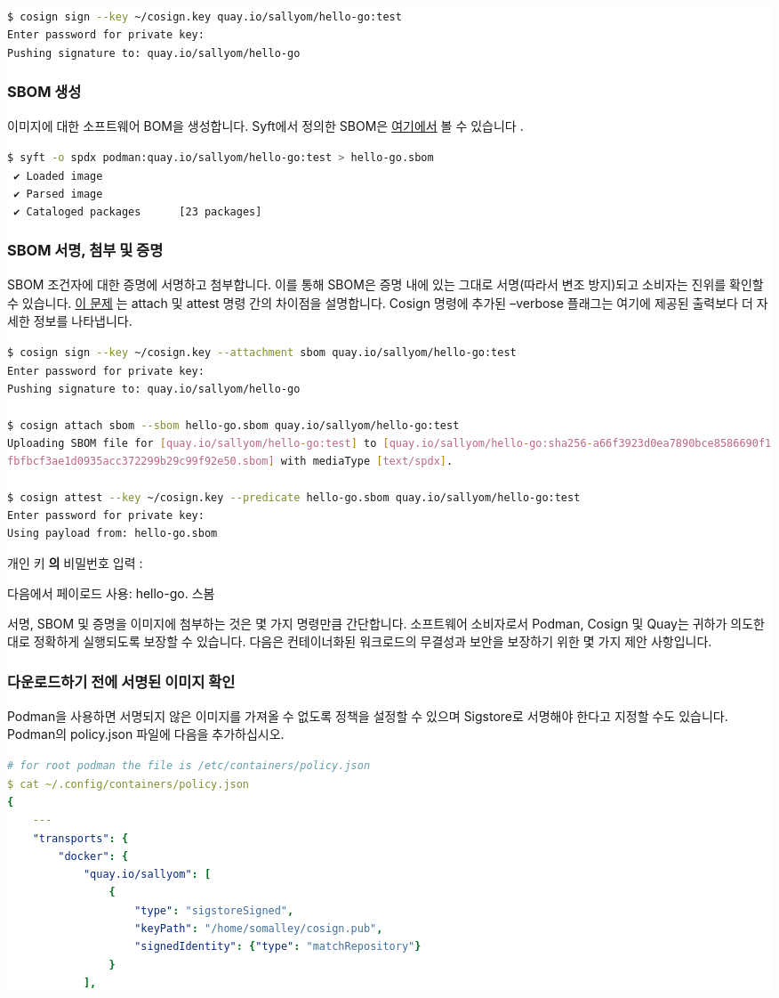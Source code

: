 ```bash
$ cosign sign --key ~/cosign.key quay.io/sallyom/hello-go:test
Enter password for private key:
Pushing signature to: quay.io/sallyom/hello-go
```



### SBOM 생성

이미지에 대한 소프트웨어 BOM을 생성합니다. Syft에서 정의한 SBOM은 [여기에서](https://github.com/sallyom/hello-go/blob/5db9871c71d4ea1e3372fd3cdb5011c42f63dfdb/hello-go.sbom) 볼 수 있습니다 .

```bash
$ syft -o spdx podman:quay.io/sallyom/hello-go:test > hello-go.sbom
 ✔ Loaded image            
 ✔ Parsed image            
 ✔ Cataloged packages      [23 packages]
```



### SBOM 서명, 첨부 및 증명

SBOM 조건자에 대한 증명에 서명하고 첨부합니다. 이를 통해 SBOM은 증명 내에 있는 그대로 서명(따라서 변조 방지)되고 소비자는 진위를 확인할 수 있습니다. [이 문제](https://github.com/sigstore/cosign/issues/1742) 는 attach 및 attest 명령 간의 차이점을 설명합니다. Cosign 명령에 추가된 –verbose 플래그는 여기에 제공된 출력보다 더 자세한 정보를 나타냅니다.

```bash
$ cosign sign --key ~/cosign.key --attachment sbom quay.io/sallyom/hello-go:test
Enter password for private key: 
Pushing signature to: quay.io/sallyom/hello-go

$ cosign attach sbom --sbom hello-go.sbom quay.io/sallyom/hello-go:test
Uploading SBOM file for [quay.io/sallyom/hello-go:test] to [quay.io/sallyom/hello-go:sha256-a66f3923d0ea7890bce8586690f1fbfbcf3ae1d0935acc372299b29c99f92e50.sbom] with mediaType [text/spdx].

$ cosign attest --key ~/cosign.key --predicate hello-go.sbom quay.io/sallyom/hello-go:test
Enter password for private key: 
Using payload from: hello-go.sbom
```



개인 키 **의** 비밀번호 입력 :

다음에서 페이로드 사용: hello-go. 스봄

서명, SBOM 및 증명을 이미지에 첨부하는 것은 몇 가지 명령만큼 간단합니다. 소프트웨어 소비자로서 Podman, Cosign 및 Quay는 귀하가 의도한 대로 정확하게 실행되도록 보장할 수 있습니다. 다음은 컨테이너화된 워크로드의 무결성과 보안을 보장하기 위한 몇 가지 제안 사항입니다.

### 다운로드하기 전에 서명된 이미지 확인

Podman을 사용하면 서명되지 않은 이미지를 가져올 수 없도록 정책을 설정할 수 있으며 Sigstore로 서명해야 한다고 지정할 수도 있습니다. Podman의 policy.json 파일에 다음을 추가하십시오.

```yaml
# for root podman the file is /etc/containers/policy.json
$ cat ~/.config/containers/policy.json 
{
    ---
    "transports": {
        "docker": {
            "quay.io/sallyom": [
                {
                    "type": "sigstoreSigned",
                    "keyPath": "/home/somalley/cosign.pub",
                    "signedIdentity": {"type": "matchRepository"}
                }
            ],
```
